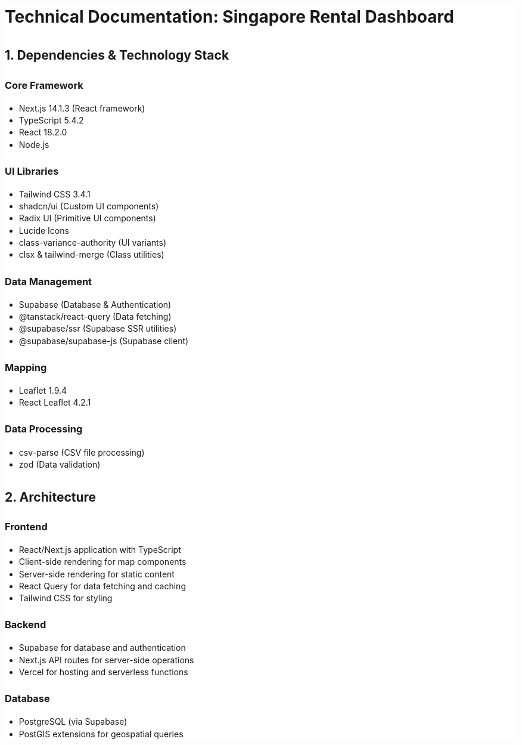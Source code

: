 # Technical Documentation: Singapore Rental Dashboard

## 1. Dependencies & Technology Stack

### Core Framework
- Next.js 14.1.3 (React framework)
- TypeScript 5.4.2
- React 18.2.0
- Node.js

### UI Libraries
- Tailwind CSS 3.4.1
- shadcn/ui (Custom UI components)
- Radix UI (Primitive UI components)
- Lucide Icons
- class-variance-authority (UI variants)
- clsx & tailwind-merge (Class utilities)

### Data Management
- Supabase (Database & Authentication)
- @tanstack/react-query (Data fetching)
- @supabase/ssr (Supabase SSR utilities)
- @supabase/supabase-js (Supabase client)

### Mapping
- Leaflet 1.9.4
- React Leaflet 4.2.1

### Data Processing
- csv-parse (CSV file processing)
- zod (Data validation)

## 2. Architecture

### Frontend
- React/Next.js application with TypeScript
- Client-side rendering for map components
- Server-side rendering for static content
- React Query for data fetching and caching
- Tailwind CSS for styling

### Backend
- Supabase for database and authentication
- Next.js API routes for server-side operations
- Vercel for hosting and serverless functions

### Database
- PostgreSQL (via Supabase)
- PostGIS extensions for geospatial queries
